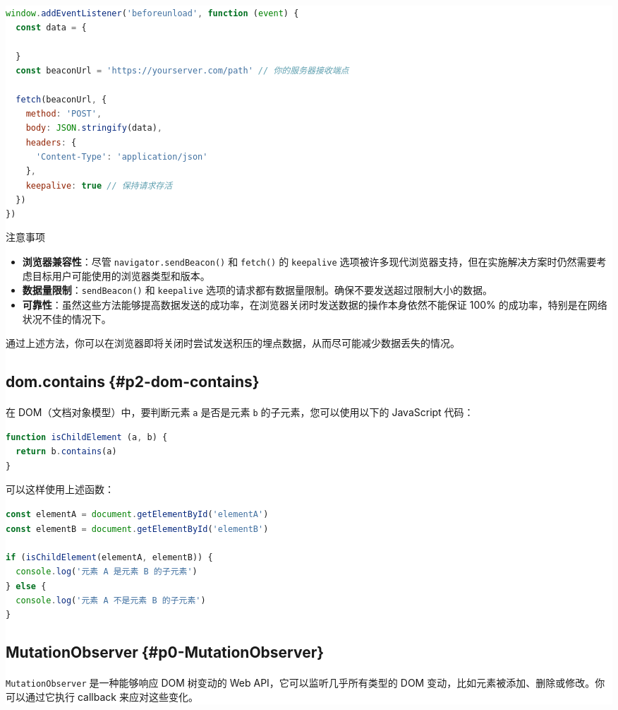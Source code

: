 ```js
window.addEventListener('beforeunload', function (event) {
  const data = {

  }
  const beaconUrl = 'https://yourserver.com/path' // 你的服务器接收端点

  fetch(beaconUrl, {
    method: 'POST',
    body: JSON.stringify(data),
    headers: {
      'Content-Type': 'application/json'
    },
    keepalive: true // 保持请求存活
  })
})
```

 注意事项

* **浏览器兼容性**：尽管 `navigator.sendBeacon()` 和 `fetch()` 的 `keepalive` 选项被许多现代浏览器支持，但在实施解决方案时仍然需要考虑目标用户可能使用的浏览器类型和版本。
* **数据量限制**：`sendBeacon()` 和 `keepalive` 选项的请求都有数据量限制。确保不要发送超过限制大小的数据。
* **可靠性**：虽然这些方法能够提高数据发送的成功率，在浏览器关闭时发送数据的操作本身依然不能保证 100% 的成功率，特别是在网络状况不佳的情况下。

通过上述方法，你可以在浏览器即将关闭时尝试发送积压的埋点数据，从而尽可能减少数据丢失的情况。

## dom.contains {#p2-dom-contains}

在 DOM（文档对象模型）中，要判断元素 `a` 是否是元素 `b` 的子元素，您可以使用以下的 JavaScript 代码：

```js
function isChildElement (a, b) {
  return b.contains(a)
}
```

可以这样使用上述函数：

```js
const elementA = document.getElementById('elementA')
const elementB = document.getElementById('elementB')

if (isChildElement(elementA, elementB)) {
  console.log('元素 A 是元素 B 的子元素')
} else {
  console.log('元素 A 不是元素 B 的子元素')
}
```

## MutationObserver {#p0-MutationObserver}

`MutationObserver` 是一种能够响应 DOM 树变动的 Web API，它可以监听几乎所有类型的 DOM 变动，比如元素被添加、删除或修改。你可以通过它执行 callback 来应对这些变化。

